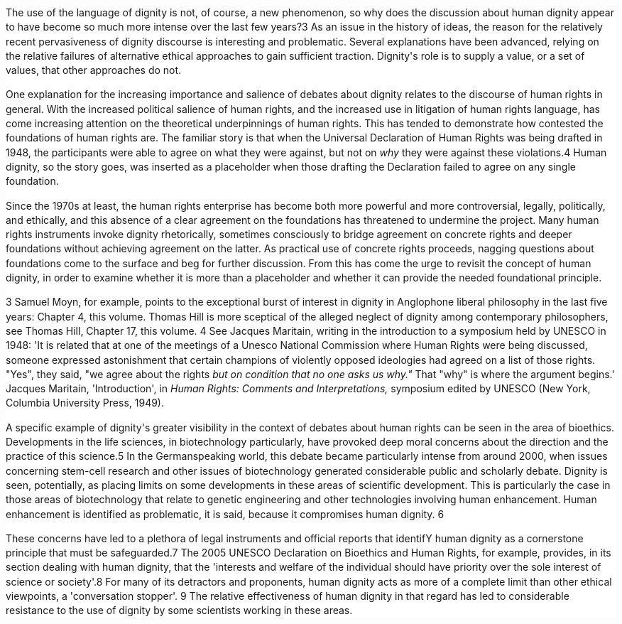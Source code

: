 The use of the language of dignity is not, of course, a new phenomenon, so why does the discussion about human dignity appear to have become so much more intense over the last few years?3 As an issue in the history of ideas, the reason for the relatively recent pervasiveness of dignity discourse is interesting and problematic. Several explanations have been advanced, relying on the relative failures of alternative ethical approaches to gain sufficient traction. Dignity's role is to supply a value, or a set of values, that other approaches do not.

One explanation for the increasing importance and salience of debates about dignity relates to the discourse of human rights in general. With the increased political salience of human rights, and the increased use in litigation of human rights language, has come increasing attention on the theoretical underpinnings of human rights. This has tended to demonstrate how contested the foundations of human rights are. The familiar story is that when the Universal Declaration of Human Rights was being drafted in 1948, the participants were able to agree on what they were against, but not on *why* they were against these violations.4 Human dignity, so the story goes, was inserted as a placeholder when those drafting the Declaration failed to agree on any single foundation.

Since the 1970s at least, the human rights enterprise has become both more powerful and more controversial, legally, politically, and ethically, and this absence of a clear agreement on the foundations has threatened to undermine the project. Many human rights instruments invoke dignity rhetorically, sometimes consciously to bridge agreement on concrete rights and deeper foundations without achieving agreement on the latter. As practical use of concrete rights proceeds, nagging questions about foundations come to the surface and beg for further discussion. From this has come the urge to revisit the concept of human dignity, in order to examine whether it is more than a placeholder and whether it can provide the needed foundational principle.

3 Samuel Moyn, for example, points to the exceptional burst of interest in dignity in Anglophone liberal philosophy in the last five years: Chapter 4, this volume. Thomas Hill is more sceptical of the alleged neglect of dignity among contemporary philosophers, see Thomas Hill, Chapter 17, this volume. 4 See Jacques Maritain, writing in the introduction to a symposium held by UNESCO in 1948: 'It is related that at one of the meetings of a Unesco National Commission where Human Rights were being discussed, someone expressed astonishment that certain champions of violently opposed ideologies had agreed on a list of those rights. "Yes", they said, "we agree about the rights *but on condition that no one asks us why."* That "why" is where the argument begins.' Jacques Maritain, 'Introduction', in *Human Rights: Comments and Interpretations,* symposium edited by UNESCO (New York, Columbia University Press, 1949).

A specific example of dignity's greater visibility in the context of debates about human rights can be seen in the area of bioethics. Developments in the life sciences, in biotechnology particularly, have provoked deep moral concerns about the direction and the practice of this science.5 In the Germanspeaking world, this debate became particularly intense from around 2000, when issues concerning stem-cell research and other issues of biotechnology generated considerable public and scholarly debate. Dignity is seen, potentially, as placing limits on some developments in these areas of scientific development. This is particularly the case in those areas of biotechnology that relate to genetic engineering and other technologies involving human enhancement. Human enhancement is identified as problematic, it is said, because it compromises human dignity. 6

These concerns have led to a plethora of legal instruments and official reports that identifY human dignity as a cornerstone principle that must be safeguarded.7 The 2005 UNESCO Declaration on Bioethics and Human Rights, for example, provides, in its section dealing with human dignity, that the 'interests and welfare of the individual should have priority over the sole interest of science or society'.8 For many of its detractors and proponents, human dignity acts as more of a complete limit than other ethical viewpoints, a 'conversation stopper'. 9 The relative effectiveness of human dignity in that regard has led to considerable resistance to the use of dignity by some scientists working in these areas.
